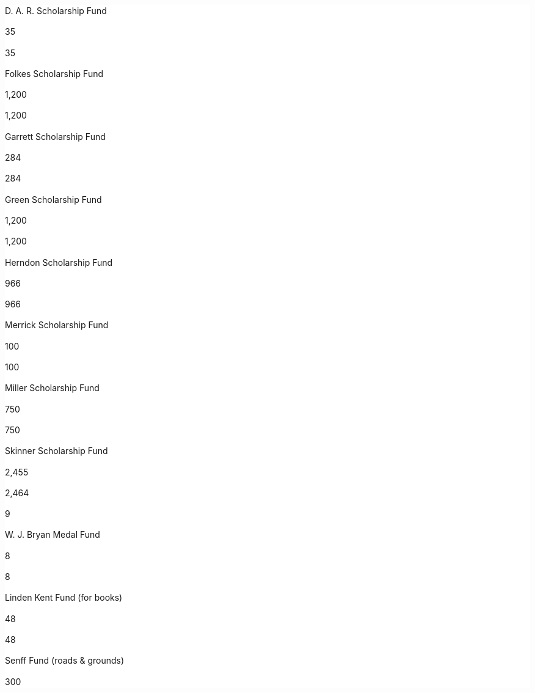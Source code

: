 D. A. R. Scholarship Fund

35

35

Folkes Scholarship Fund

1,200

1,200

Garrett Scholarship Fund

284

284

Green Scholarship Fund

1,200

1,200

Herndon Scholarship Fund

966

966

Merrick Scholarship Fund

100

100

Miller Scholarship Fund

750

750

Skinner Scholarship Fund

2,455

2,464

9

W. J. Bryan Medal Fund

8

8

Linden Kent Fund (for books)

48

48

Senff Fund (roads & grounds)

300
